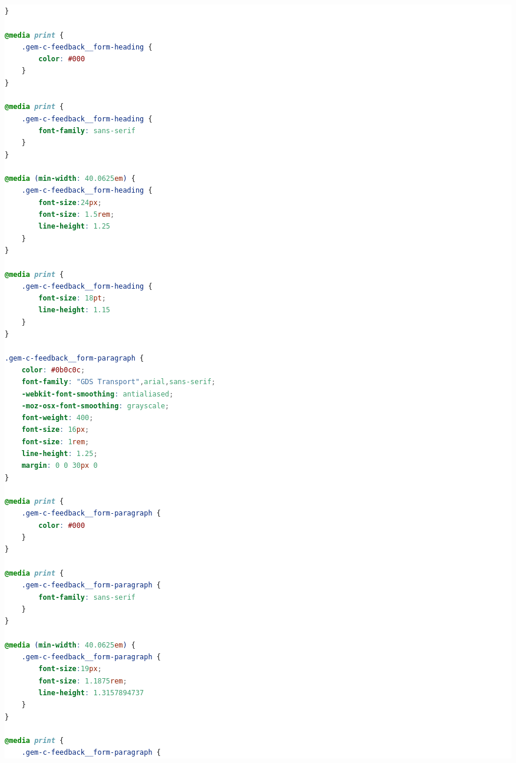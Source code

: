 ```css
}

@media print {
    .gem-c-feedback__form-heading {
        color: #000
    }
}

@media print {
    .gem-c-feedback__form-heading {
        font-family: sans-serif
    }
}

@media (min-width: 40.0625em) {
    .gem-c-feedback__form-heading {
        font-size:24px;
        font-size: 1.5rem;
        line-height: 1.25
    }
}

@media print {
    .gem-c-feedback__form-heading {
        font-size: 18pt;
        line-height: 1.15
    }
}

.gem-c-feedback__form-paragraph {
    color: #0b0c0c;
    font-family: "GDS Transport",arial,sans-serif;
    -webkit-font-smoothing: antialiased;
    -moz-osx-font-smoothing: grayscale;
    font-weight: 400;
    font-size: 16px;
    font-size: 1rem;
    line-height: 1.25;
    margin: 0 0 30px 0
}

@media print {
    .gem-c-feedback__form-paragraph {
        color: #000
    }
}

@media print {
    .gem-c-feedback__form-paragraph {
        font-family: sans-serif
    }
}

@media (min-width: 40.0625em) {
    .gem-c-feedback__form-paragraph {
        font-size:19px;
        font-size: 1.1875rem;
        line-height: 1.3157894737
    }
}

@media print {
    .gem-c-feedback__form-paragraph {
```